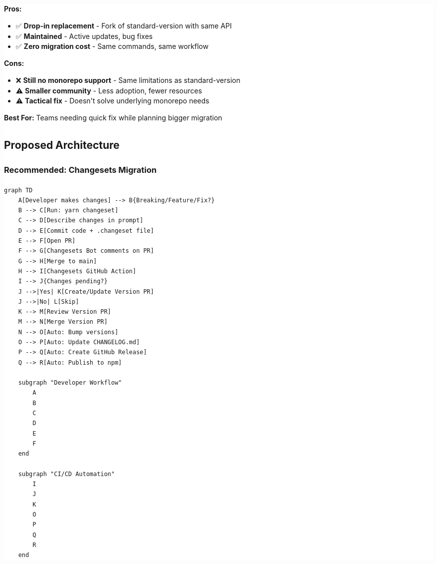**Pros:**

- ✅ **Drop-in replacement** - Fork of standard-version with same API
- ✅ **Maintained** - Active updates, bug fixes
- ✅ **Zero migration cost** - Same commands, same workflow

**Cons:**

- ❌ **Still no monorepo support** - Same limitations as standard-version
- ⚠️ **Smaller community** - Less adoption, fewer resources
- ⚠️ **Tactical fix** - Doesn't solve underlying monorepo needs

**Best For:** Teams needing quick fix while planning bigger migration

## Proposed Architecture

### Recommended: Changesets Migration

```mermaid
graph TD
    A[Developer makes changes] --> B{Breaking/Feature/Fix?}
    B --> C[Run: yarn changeset]
    C --> D[Describe changes in prompt]
    D --> E[Commit code + .changeset file]
    E --> F[Open PR]
    F --> G[Changesets Bot comments on PR]
    G --> H[Merge to main]
    H --> I[Changesets GitHub Action]
    I --> J{Changes pending?}
    J -->|Yes| K[Create/Update Version PR]
    J -->|No| L[Skip]
    K --> M[Review Version PR]
    M --> N[Merge Version PR]
    N --> O[Auto: Bump versions]
    O --> P[Auto: Update CHANGELOG.md]
    P --> Q[Auto: Create GitHub Release]
    Q --> R[Auto: Publish to npm]

    subgraph "Developer Workflow"
        A
        B
        C
        D
        E
        F
    end

    subgraph "CI/CD Automation"
        I
        J
        K
        O
        P
        Q
        R
    end
```
